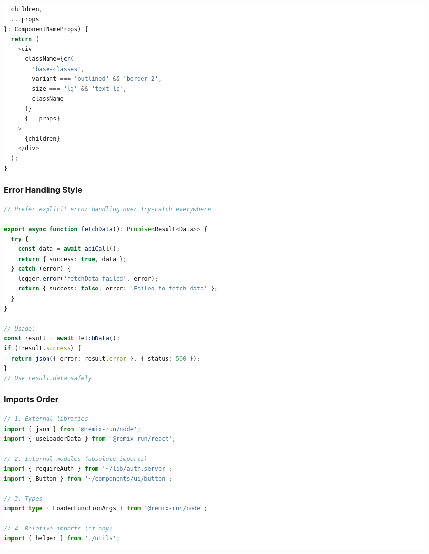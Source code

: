 ```typescript
  children,
  ...props
}: ComponentNameProps) {
  return (
    <div
      className={cn(
        'base-classes',
        variant === 'outlined' && 'border-2',
        size === 'lg' && 'text-lg',
        className
      )}
      {...props}
    >
      {children}
    </div>
  );
}
```

### Error Handling Style

```typescript
// Prefer explicit error handling over try-catch everywhere

export async function fetchData(): Promise<Result<Data>> {
  try {
    const data = await apiCall();
    return { success: true, data };
  } catch (error) {
    logger.error('fetchData failed', error);
    return { success: false, error: 'Failed to fetch data' };
  }
}

// Usage:
const result = await fetchData();
if (!result.success) {
  return json({ error: result.error }, { status: 500 });
}
// Use result.data safely
```

### Imports Order

```typescript
// 1. External libraries
import { json } from '@remix-run/node';
import { useLoaderData } from '@remix-run/react';

// 2. Internal modules (absolute imports)
import { requireAuth } from '~/lib/auth.server';
import { Button } from '~/components/ui/button';

// 3. Types
import type { LoaderFunctionArgs } from '@remix-run/node';

// 4. Relative imports (if any)
import { helper } from './utils';
```

---
